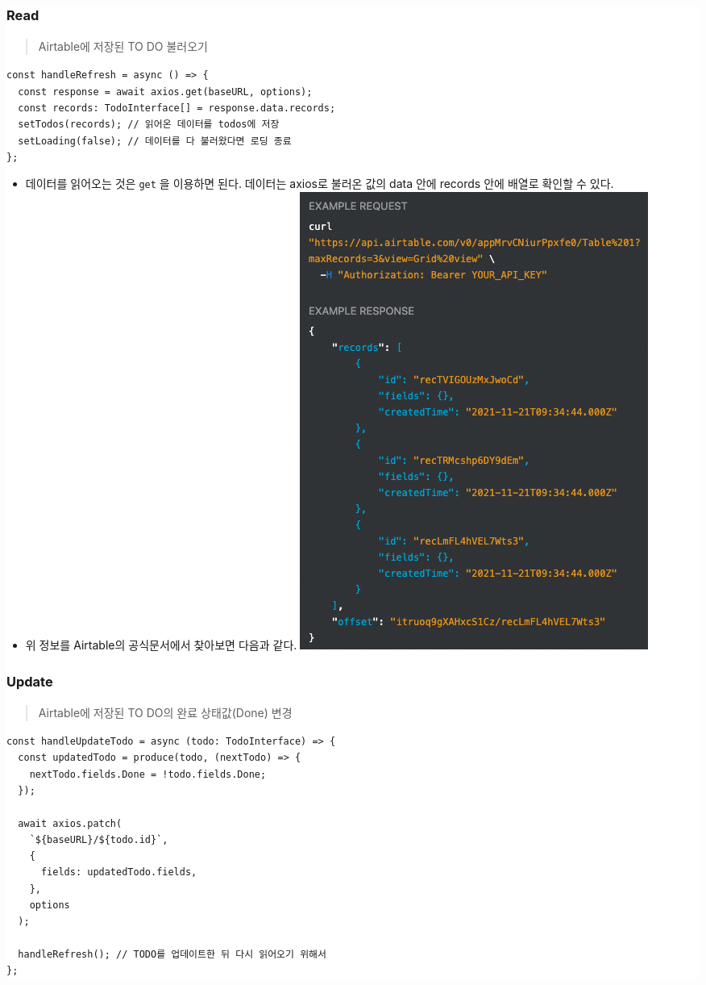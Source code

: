 ### Read

> Airtable에 저장된 TO DO 불러오기

```tsx
const handleRefresh = async () => {
  const response = await axios.get(baseURL, options);
  const records: TodoInterface[] = response.data.records;
  setTodos(records); // 읽어온 데이터를 todos에 저장
  setLoading(false); // 데이터를 다 불러왔다면 로딩 종료
};
```

- 데이터를 읽어오는 것은 `get` 을 이용하면 된다. 데이터는 axios로 불러온 값의 data 안에 records 안에 배열로 확인할 수 있다.
- 위 정보를 Airtable의 공식문서에서 찾아보면 다음과 같다.
  ![airtable8](/assets/images/etc/airtable8.png)

### Update

> Airtable에 저장된 TO DO의 완료 상태값(Done) 변경

```tsx
const handleUpdateTodo = async (todo: TodoInterface) => {
  const updatedTodo = produce(todo, (nextTodo) => {
    nextTodo.fields.Done = !todo.fields.Done;
  });

  await axios.patch(
    `${baseURL}/${todo.id}`,
    {
      fields: updatedTodo.fields,
    },
    options
  );

  handleRefresh(); // TODO를 업데이트한 뒤 다시 읽어오기 위해서
};
```